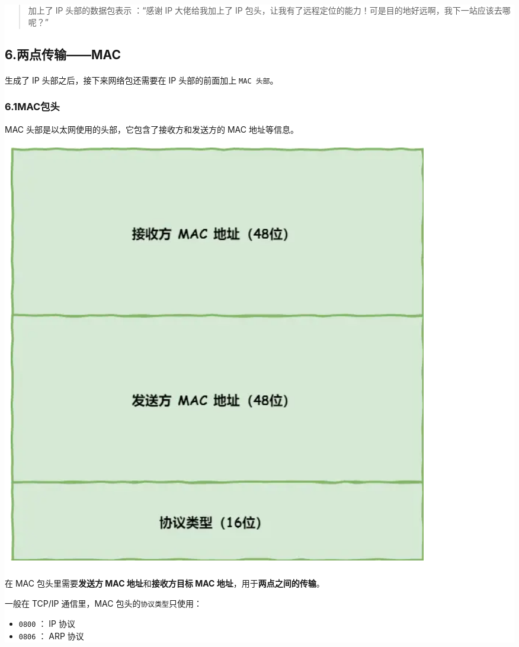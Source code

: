 > 加上了 IP 头部的数据包表示 ：“感谢 IP 大佬给我加上了 IP 包头，让我有了远程定位的能力！可是目的地好远啊，我下一站应该去哪呢？”

## 6.两点传输——MAC

生成了 IP 头部之后，接下来网络包还需要在 IP 头部的前面加上 `MAC 头部`。

### 6.1MAC包头

MAC 头部是以太网使用的头部，它包含了接收方和发送方的 MAC 地址等信息。

![MAC 包头格式](..\imgs\Mac头部.jpg)

在 MAC 包头里需要**发送方 MAC 地址**和**接收方目标 MAC 地址**，用于**两点之间的传输**。

一般在 TCP/IP 通信里，MAC 包头的`协议类型`只使用：

- `0800` ： IP 协议
- `0806` ： ARP 协议

